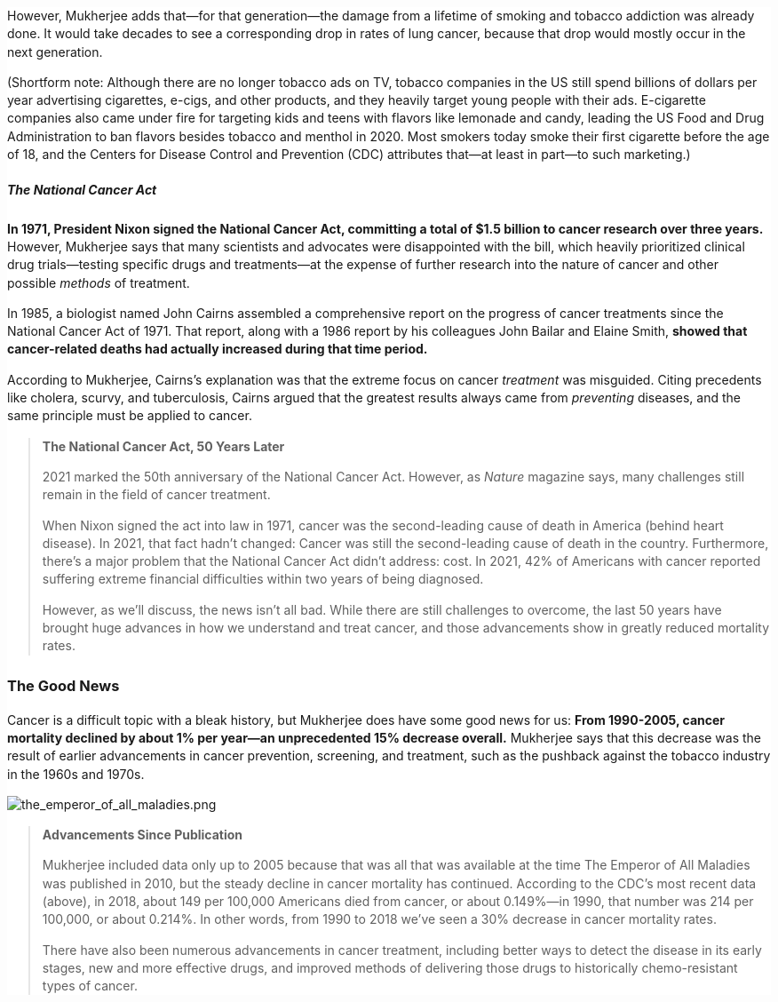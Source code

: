 However, Mukherjee adds that—for that generation—the damage from a lifetime of smoking and tobacco addiction was already done. It would take decades to see a corresponding drop in rates of lung cancer, because that drop would mostly occur in the next generation.

(Shortform note: Although there are no longer tobacco ads on TV, tobacco companies in the US still spend billions of dollars per year advertising cigarettes, e-cigs, and other products, and they heavily target young people with their ads. E-cigarette companies also came under fire for targeting kids and teens with flavors like lemonade and candy, leading the US Food and Drug Administration to ban flavors besides tobacco and menthol in 2020. Most smokers today smoke their first cigarette before the age of 18, and the Centers for Disease Control and Prevention (CDC) attributes that—at least in part—to such marketing.)

##### The National Cancer Act

**In 1971, President Nixon signed the National Cancer Act, committing a total of $1.5 billion to cancer research over three years.** However, Mukherjee says that many scientists and advocates were disappointed with the bill, which heavily prioritized clinical drug trials—testing specific drugs and treatments—at the expense of further research into the nature of cancer and other possible _methods_ of treatment.

In 1985, a biologist named John Cairns assembled a comprehensive report on the progress of cancer treatments since the National Cancer Act of 1971. That report, along with a 1986 report by his colleagues John Bailar and Elaine Smith, **showed that cancer-related deaths had actually increased during that time period.**

According to Mukherjee, Cairns’s explanation was that the extreme focus on cancer _treatment_ was misguided. Citing precedents like cholera, scurvy, and tuberculosis, Cairns argued that the greatest results always came from _preventing_ diseases, and the same principle must be applied to cancer.

> **The National Cancer Act, 50 Years Later**
> 
> 2021 marked the 50th anniversary of the National Cancer Act. However, as _Nature_ magazine says, many challenges still remain in the field of cancer treatment.
> 
> When Nixon signed the act into law in 1971, cancer was the second-leading cause of death in America (behind heart disease). In 2021, that fact hadn’t changed: Cancer was still the second-leading cause of death in the country. Furthermore, there’s a major problem that the National Cancer Act didn’t address: cost. In 2021, 42% of Americans with cancer reported suffering extreme financial difficulties within two years of being diagnosed.
> 
> However, as we’ll discuss, the news isn’t all bad. While there are still challenges to overcome, the last 50 years have brought huge advances in how we understand and treat cancer, and those advancements show in greatly reduced mortality rates.

### The Good News

Cancer is a difficult topic with a bleak history, but Mukherjee does have some good news for us: **From 1990-2005, cancer mortality declined by about 1% per year—an unprecedented 15% decrease overall.** Mukherjee says that this decrease was the result of earlier advancements in cancer prevention, screening, and treatment, such as the pushback against the tobacco industry in the 1960s and 1970s.

![the_emperor_of_all_maladies.png](https://media.shortform.com/images/the_emperor_of_all_maladies.png)

> **Advancements Since Publication**
> 
> Mukherjee included data only up to 2005 because that was all that was available at the time The Emperor of All Maladies was published in 2010, but the steady decline in cancer mortality has continued. According to the CDC’s most recent data (above), in 2018, about 149 per 100,000 Americans died from cancer, or about 0.149%—in 1990, that number was 214 per 100,000, or about 0.214%. In other words, from 1990 to 2018 we’ve seen a 30% decrease in cancer mortality rates.
> 
> There have also been numerous advancements in cancer treatment, including better ways to detect the disease in its early stages, new and more effective drugs, and improved methods of delivering those drugs to historically chemo-resistant types of cancer.

